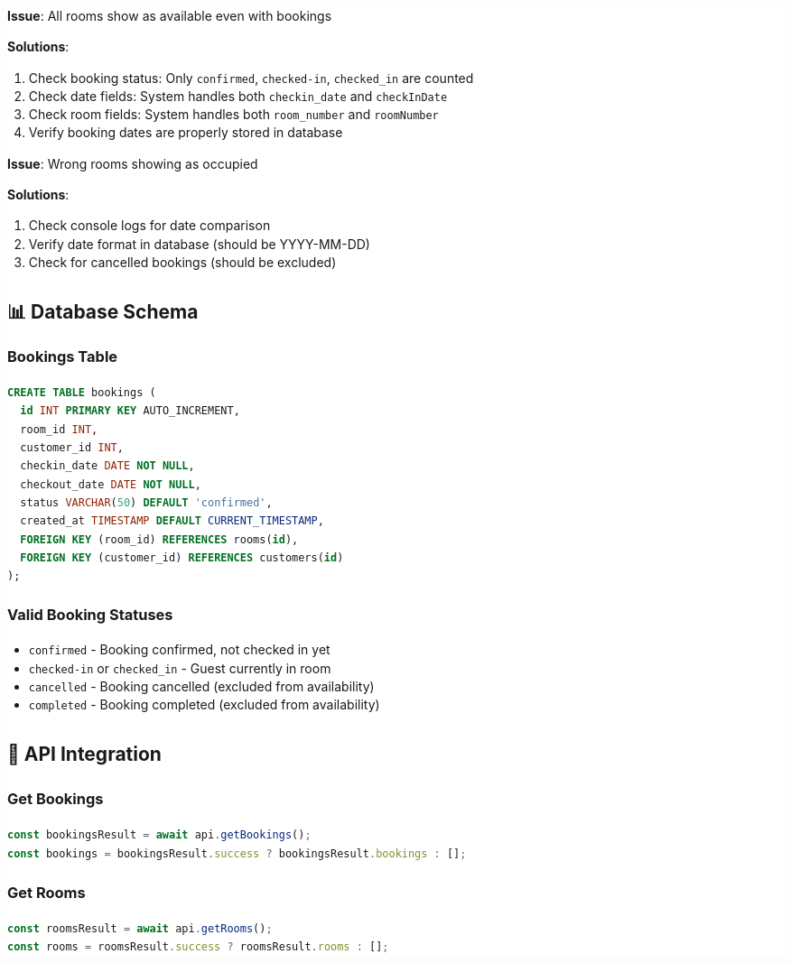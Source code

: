 **Issue**: All rooms show as available even with bookings

**Solutions**:
1. Check booking status: Only `confirmed`, `checked-in`, `checked_in` are counted
2. Check date fields: System handles both `checkin_date` and `checkInDate`
3. Check room fields: System handles both `room_number` and `roomNumber`
4. Verify booking dates are properly stored in database

**Issue**: Wrong rooms showing as occupied

**Solutions**:
1. Check console logs for date comparison
2. Verify date format in database (should be YYYY-MM-DD)
3. Check for cancelled bookings (should be excluded)

## 📊 Database Schema

### Bookings Table
```sql
CREATE TABLE bookings (
  id INT PRIMARY KEY AUTO_INCREMENT,
  room_id INT,
  customer_id INT,
  checkin_date DATE NOT NULL,
  checkout_date DATE NOT NULL,
  status VARCHAR(50) DEFAULT 'confirmed',
  created_at TIMESTAMP DEFAULT CURRENT_TIMESTAMP,
  FOREIGN KEY (room_id) REFERENCES rooms(id),
  FOREIGN KEY (customer_id) REFERENCES customers(id)
);
```

### Valid Booking Statuses
- `confirmed` - Booking confirmed, not checked in yet
- `checked-in` or `checked_in` - Guest currently in room
- `cancelled` - Booking cancelled (excluded from availability)
- `completed` - Booking completed (excluded from availability)

## 🚀 API Integration

### Get Bookings
```javascript
const bookingsResult = await api.getBookings();
const bookings = bookingsResult.success ? bookingsResult.bookings : [];
```

### Get Rooms
```javascript
const roomsResult = await api.getRooms();
const rooms = roomsResult.success ? roomsResult.rooms : [];
```

